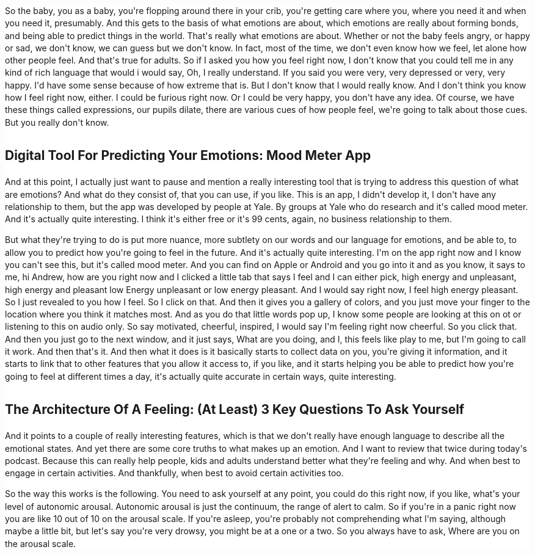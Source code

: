 So the baby, you as a baby, you're flopping around there in your crib, you're getting care where you, where you need it and when you need it, presumably. And this gets to the basis of what emotions are about, which emotions are really about forming bonds, and being able to predict things in the world. That's really what emotions are about. Whether or not the baby feels angry, or happy or sad, we don't know, we can guess but we don't know. In fact, most of the time, we don't even know how we feel, let alone how other people feel. And that's true for adults. So if I asked you how you feel right now, I don't know that you could tell me in any kind of rich language that would i would say, Oh, I really understand. If you said you were very, very depressed or very, very happy. I'd have some sense because of how extreme that is. But I don't know that I would really know. And I don't think you know how I feel right now, either. I could be furious right now. Or I could be very happy, you don't have any idea. Of course, we have these things called expressions, our pupils dilate, there are various cues of how people feel, we're going to talk about those cues. But you really don't know. 

## Digital Tool For Predicting Your Emotions: Mood Meter App 
And at this point, I actually just want to pause and mention a really interesting tool that is trying to address this question of what are emotions? And what do they consist of, that you can use, if you like. This is an app, I didn't develop it, I don't have any relationship to them, but the app was developed by people at Yale. By groups at Yale who do research and it's called mood meter. And it's actually quite interesting. I think it's either free or it's 99 cents, again, no business relationship to them. 

But what they're trying to do is put more nuance, more subtlety on our words and our language for emotions, and be able to, to allow you to predict how you're going to feel in the future. And it's actually quite interesting. I'm on the app right now and I know you can't see this, but it's called mood meter. And you can find on Apple or Android and you go into it and as you know, it says to me, hi Andrew, how are you right now and I clicked a little tab that says I feel and I can either pick, high energy and unpleasant, high energy and pleasant low Energy unpleasant or low energy pleasant. And I would say right now, I feel high energy pleasant. So I just revealed to you how I feel. So I click on that. And then it gives you a gallery of colors, and you just move your finger to the location where you think it matches most. And as you do that little words pop up, I know some people are looking at this on ot or listening to this on audio only. So say motivated, cheerful, inspired, I would say I'm feeling right now cheerful. So you click that. And then you just go to the next window, and it just says, What are you doing, and I, this feels like play to me, but I'm going to call it work. And then that's it. And then what it does is it basically starts to collect data on you, you're giving it information, and it starts to link that to other features that you allow it access to, if you like, and it starts helping you be able to predict how you're going to feel at different times a day, it's actually quite accurate in certain ways, quite interesting. 

## The Architecture Of A Feeling: (At Least) 3 Key Questions To Ask Yourself 
And it points to a couple of really interesting features, which is that we don't really have enough language to describe all the emotional states. And yet there are some core truths to what makes up an emotion. And I want to review that twice during today's podcast. Because this can really help people, kids and adults understand better what they're feeling and why. And when best to engage in certain activities. And thankfully, when best to avoid certain activities too. 

So the way this works is the following. You need to ask yourself at any point, you could do this right now, if you like, what's your level of autonomic arousal. Autonomic arousal is just the continuum, the range of alert to calm. So if you're in a panic right now you are like 10 out of 10 on the arousal scale. If you're asleep, you're probably not comprehending what I'm saying, although maybe a little bit, but let's say you're very drowsy, you might be at a one or a two. So you always have to ask, Where are you on the arousal scale. 
